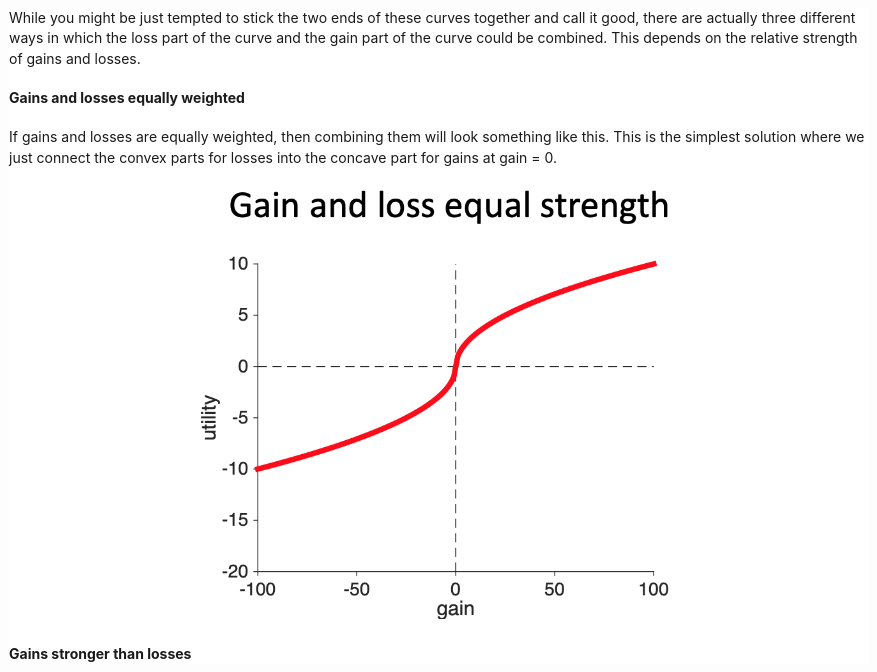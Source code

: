 While you might be just tempted to stick the two ends of these curves together and call it good, there are actually three different ways in which the loss part of the curve and the gain part of the curve could be combined.  This depends on the relative strength of gains and losses.

#### Gains and losses equally weighted

If gains and losses are equally weighted, then combining them will look something like this.  This is the simplest solution where we just connect the convex parts for losses into the concave part for gains at gain = 0.
<div style="text-align:center">
<img src="Week_10a_pros4.png"
     alt="prospecttheory"
     width=60%
      />
</div>


#### Gains stronger than losses
